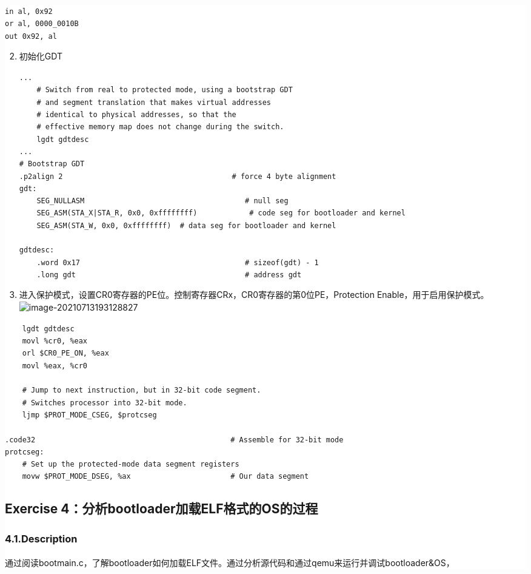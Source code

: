    ```assembly
   in al, 0x92
   or al, 0000_0010B
   out 0x92, al
   ```

   

2. 初始化GDT

   ```assembly
   ...
       # Switch from real to protected mode, using a bootstrap GDT
       # and segment translation that makes virtual addresses
       # identical to physical addresses, so that the
       # effective memory map does not change during the switch.
       lgdt gdtdesc
   ...
   # Bootstrap GDT
   .p2align 2                                   	# force 4 byte alignment
   gdt:
       SEG_NULLASM                                     # null seg
       SEG_ASM(STA_X|STA_R, 0x0, 0xffffffff)			# code seg for bootloader and kernel
       SEG_ASM(STA_W, 0x0, 0xffffffff)	# data seg for bootloader and kernel
   
   gdtdesc:
       .word 0x17                                      # sizeof(gdt) - 1
       .long gdt                                       # address gdt
   ```

3. 进入保护模式，设置CR0寄存器的PE位。控制寄存器CRx，CR0寄存器的第0位PE，Protection Enable，用于启用保护模式。![image-20210713193128827](C:\Users\lee19\AppData\Roaming\Typora\typora-user-images\image-20210713193128827.png)

```assembly
    lgdt gdtdesc
    movl %cr0, %eax
    orl $CR0_PE_ON, %eax
    movl %eax, %cr0

    # Jump to next instruction, but in 32-bit code segment.
    # Switches processor into 32-bit mode.
    ljmp $PROT_MODE_CSEG, $protcseg

.code32                                             # Assemble for 32-bit mode
protcseg:
    # Set up the protected-mode data segment registers
    movw $PROT_MODE_DSEG, %ax                       # Our data segment
```

## Exercise 4：分析bootloader加载ELF格式的OS的过程

### 4.1.Description

通过阅读bootmain.c，了解bootloader如何加载ELF文件。通过分析源代码和通过qemu来运行并调试bootloader&OS，

